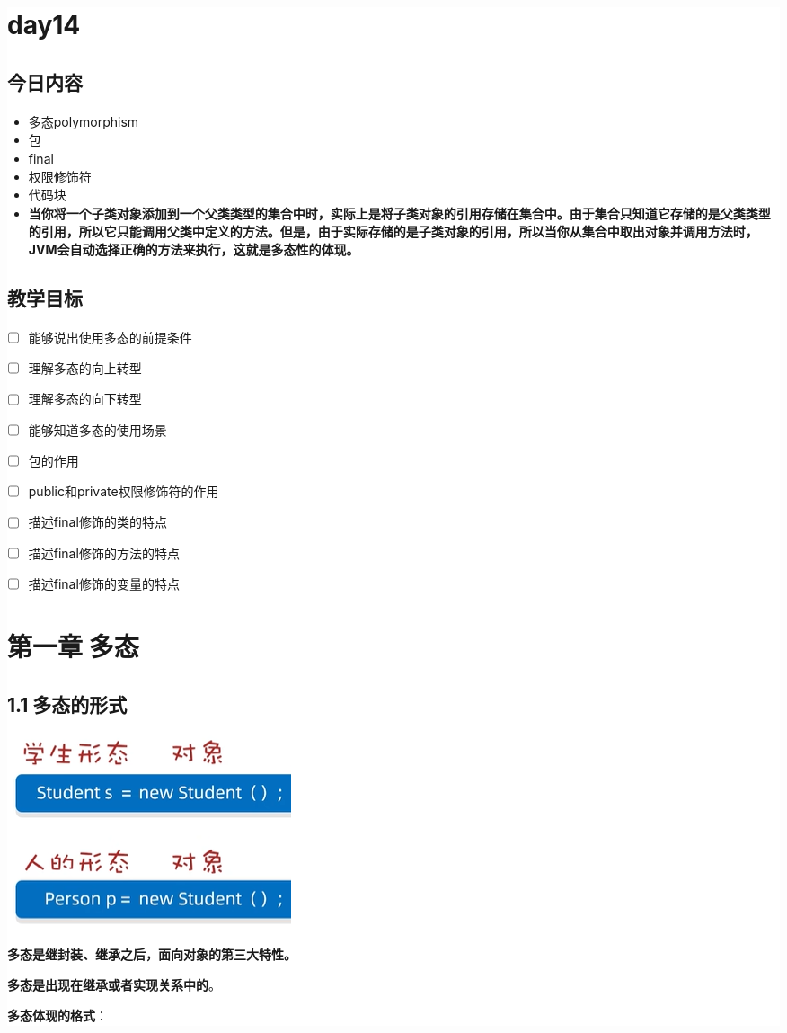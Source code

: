 # day14

## 今日内容

- 多态polymorphism
- 包
- final
- 权限修饰符
- 代码块
- **当你将一个子类对象添加到一个父类类型的集合中时，实际上是将子类对象的引用存储在集合中。由于集合只知道它存储的是父类类型的引用，所以它只能调用父类中定义的方法。但是，由于实际存储的是子类对象的引用，所以当你从集合中取出对象并调用方法时，JVM会自动选择正确的方法来执行，这就是多态性的体现。**

## 教学目标

- [ ] 能够说出使用多态的前提条件
- [ ] 理解多态的向上转型
- [ ] 理解多态的向下转型
- [ ] 能够知道多态的使用场景

- [ ] 包的作用
- [ ] public和private权限修饰符的作用
- [ ] 描述final修饰的类的特点
- [ ] 描述final修饰的方法的特点
- [ ] 描述final修饰的变量的特点



# 第一章 多态

## 1.1 多态的形式



![image-20240926160617093](day14笔记.assets/image-20240926160617093.png)

**多态是继封装、继承之后，面向对象的第三大特性。**

**多态是出现在继承或者实现关系中的**。

**多态体现的格式**：
